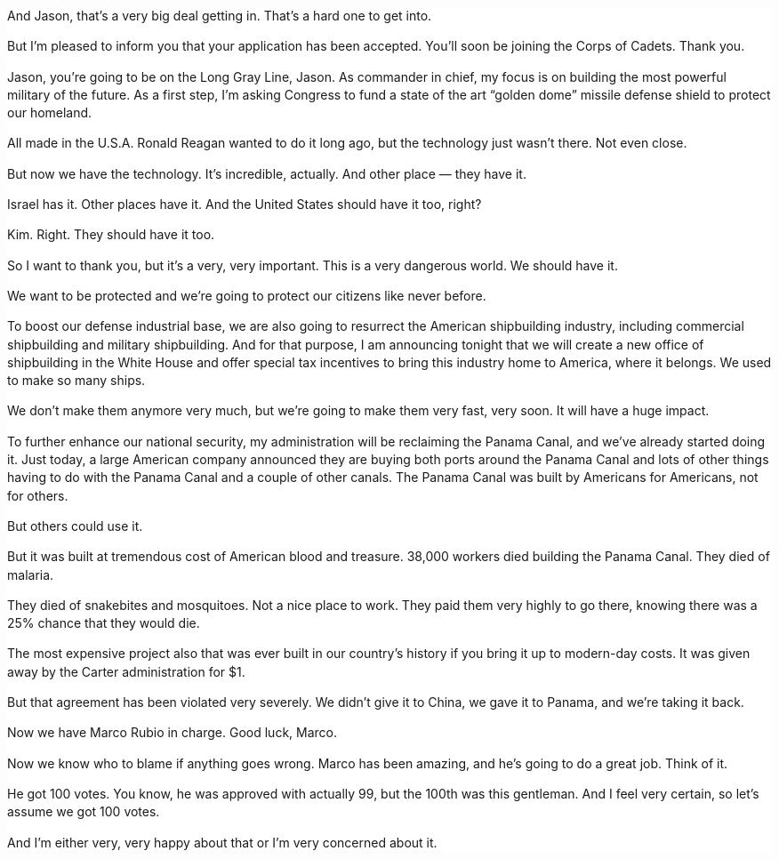 And Jason, that’s a very big deal getting in. That’s a hard one to get into.

But I’m pleased to inform you that your application has been accepted. You’ll soon be joining the Corps of Cadets. Thank you.

Jason, you’re going to be on the Long Gray Line, Jason. As commander in chief, my focus is on building the most powerful military of the future. As a first step, I’m asking Congress to fund a state of the art “golden dome” missile defense shield to protect our homeland.

All made in the U.S.A. Ronald Reagan wanted to do it long ago, but the technology just wasn’t there. Not even close.

But now we have the technology. It’s incredible, actually. And other place — they have it.

Israel has it. Other places have it. And the United States should have it too, right?

Kim. Right. They should have it too.

So I want to thank you, but it’s a very, very important. This is a very dangerous world. We should have it.

We want to be protected and we’re going to protect our citizens like never before.

To boost our defense industrial base, we are also going to resurrect the American shipbuilding industry, including commercial shipbuilding and military shipbuilding. And for that purpose, I am announcing tonight that we will create a new office of shipbuilding in the White House and offer special tax incentives to bring this industry home to America, where it belongs. We used to make so many ships.

We don’t make them anymore very much, but we’re going to make them very fast, very soon. It will have a huge impact.

To further enhance our national security, my administration will be reclaiming the Panama Canal, and we’ve already started doing it. Just today, a large American company announced they are buying both ports around the Panama Canal and lots of other things having to do with the Panama Canal and a couple of other canals. The Panama Canal was built by Americans for Americans, not for others.

But others could use it.

But it was built at tremendous cost of American blood and treasure. 38,000 workers died building the Panama Canal. They died of malaria.

They died of snakebites and mosquitoes. Not a nice place to work. They paid them very highly to go there, knowing there was a 25% chance that they would die.

The most expensive project also that was ever built in our country’s history if you bring it up to modern-day costs. It was given away by the Carter administration for $1.

But that agreement has been violated very severely. We didn’t give it to China, we gave it to Panama, and we’re taking it back.

Now we have Marco Rubio in charge. Good luck, Marco.

Now we know who to blame if anything goes wrong. Marco has been amazing, and he’s going to do a great job. Think of it.

He got 100 votes. You know, he was approved with actually 99, but the 100th was this gentleman. And I feel very certain, so let’s assume we got 100 votes.

And I’m either very, very happy about that or I’m very concerned about it.
